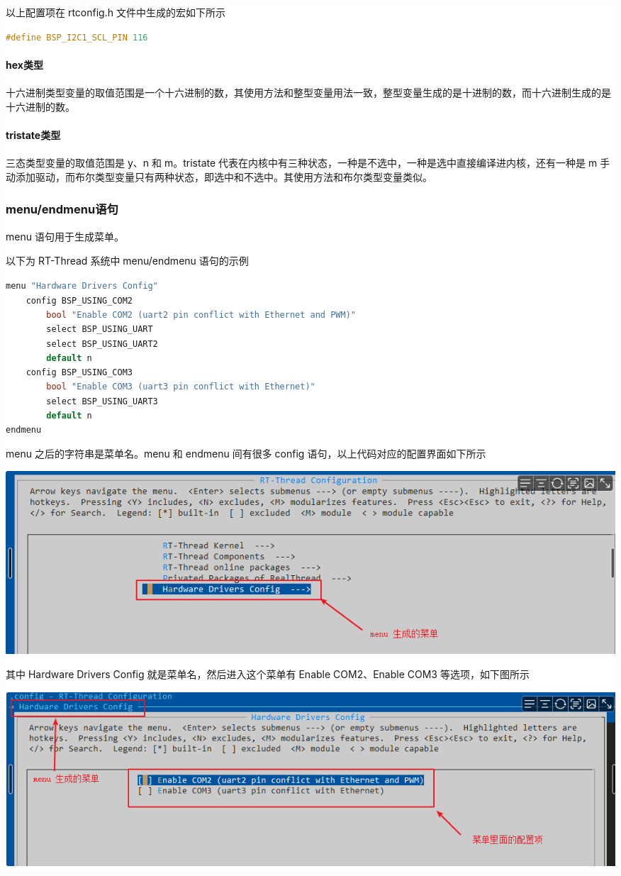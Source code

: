 以上配置项在 rtconfig.h 文件中生成的宏如下所示

```C
#define BSP_I2C1_SCL_PIN 116
```

#### hex类型

十六进制类型变量的取值范围是一个十六进制的数，其使用方法和整型变量用法一致，整型变量生成的是十进制的数，而十六进制生成的是十六进制的数。

#### tristate类型

三态类型变量的取值范围是 y、n 和 m。tristate 代表在内核中有三种状态，一种是不选中，一种是选中直接编译进内核，还有一种是 m 手动添加驱动，而布尔类型变量只有两种状态，即选中和不选中。其使用方法和布尔类型变量类似。

### menu/endmenu语句

menu 语句用于生成菜单。

以下为 RT-Thread 系统中 menu/endmenu 语句的示例

```C
menu "Hardware Drivers Config"
    config BSP_USING_COM2
        bool "Enable COM2 (uart2 pin conflict with Ethernet and PWM)"
        select BSP_USING_UART
        select BSP_USING_UART2
        default n
    config BSP_USING_COM3
        bool "Enable COM3 (uart3 pin conflict with Ethernet)"
        select BSP_USING_UART3
        default n
endmenu
```

menu 之后的字符串是菜单名。menu 和 endmenu 间有很多 config 语句，以上代码对应的配置界面如下所示

![构建配置系统](./figures/buildconfig9.png)

其中 Hardware Drivers Config 就是菜单名，然后进入这个菜单有 Enable COM2、Enable COM3 等选项，如下图所示

![构建配置系统](./figures/buildconfig10.png)

